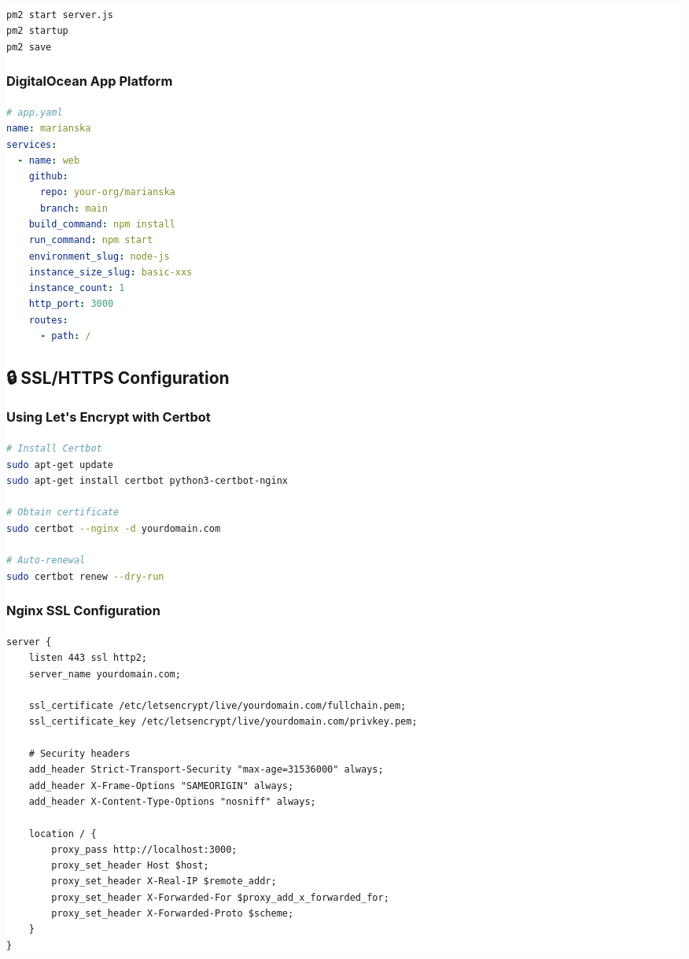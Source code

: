 ```bash
pm2 start server.js
pm2 startup
pm2 save
```

### DigitalOcean App Platform

```yaml
# app.yaml
name: marianska
services:
  - name: web
    github:
      repo: your-org/marianska
      branch: main
    build_command: npm install
    run_command: npm start
    environment_slug: node-js
    instance_size_slug: basic-xxs
    instance_count: 1
    http_port: 3000
    routes:
      - path: /
```

## 🔒 SSL/HTTPS Configuration

### Using Let's Encrypt with Certbot

```bash
# Install Certbot
sudo apt-get update
sudo apt-get install certbot python3-certbot-nginx

# Obtain certificate
sudo certbot --nginx -d yourdomain.com

# Auto-renewal
sudo certbot renew --dry-run
```

### Nginx SSL Configuration

```nginx
server {
    listen 443 ssl http2;
    server_name yourdomain.com;

    ssl_certificate /etc/letsencrypt/live/yourdomain.com/fullchain.pem;
    ssl_certificate_key /etc/letsencrypt/live/yourdomain.com/privkey.pem;

    # Security headers
    add_header Strict-Transport-Security "max-age=31536000" always;
    add_header X-Frame-Options "SAMEORIGIN" always;
    add_header X-Content-Type-Options "nosniff" always;

    location / {
        proxy_pass http://localhost:3000;
        proxy_set_header Host $host;
        proxy_set_header X-Real-IP $remote_addr;
        proxy_set_header X-Forwarded-For $proxy_add_x_forwarded_for;
        proxy_set_header X-Forwarded-Proto $scheme;
    }
}
```